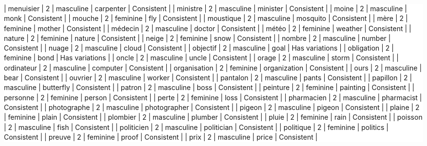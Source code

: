 | menuisier | 2 | masculine | carpenter | Consistent |
| ministre | 2 | masculine | minister | Consistent |
| moine | 2 | masculine | monk | Consistent |
| mouche | 2 | feminine | fly | Consistent |
| moustique | 2 | masculine | mosquito | Consistent |
| mère | 2 | feminine | mother | Consistent |
| médecin | 2 | masculine | doctor | Consistent |
| météo | 2 | feminine | weather | Consistent |
| nature | 2 | feminine | nature | Consistent |
| neige | 2 | feminine | snow | Consistent |
| nombre | 2 | masculine | number | Consistent |
| nuage | 2 | masculine | cloud | Consistent |
| objectif | 2 | masculine | goal | Has variations |
| obligation | 2 | feminine | bond | Has variations |
| oncle | 2 | masculine | uncle | Consistent |
| orage | 2 | masculine | storm | Consistent |
| ordinateur | 2 | masculine | computer | Consistent |
| organisation | 2 | feminine | organization | Consistent |
| ours | 2 | masculine | bear | Consistent |
| ouvrier | 2 | masculine | worker | Consistent |
| pantalon | 2 | masculine | pants | Consistent |
| papillon | 2 | masculine | butterfly | Consistent |
| patron | 2 | masculine | boss | Consistent |
| peinture | 2 | feminine | painting | Consistent |
| personne | 2 | feminine | person | Consistent |
| perte | 2 | feminine | loss | Consistent |
| pharmacien | 2 | masculine | pharmacist | Consistent |
| photographe | 2 | masculine | photographer | Consistent |
| pigeon | 2 | masculine | pigeon | Consistent |
| plaine | 2 | feminine | plain | Consistent |
| plombier | 2 | masculine | plumber | Consistent |
| pluie | 2 | feminine | rain | Consistent |
| poisson | 2 | masculine | fish | Consistent |
| politicien | 2 | masculine | politician | Consistent |
| politique | 2 | feminine | politics | Consistent |
| preuve | 2 | feminine | proof | Consistent |
| prix | 2 | masculine | price | Consistent |